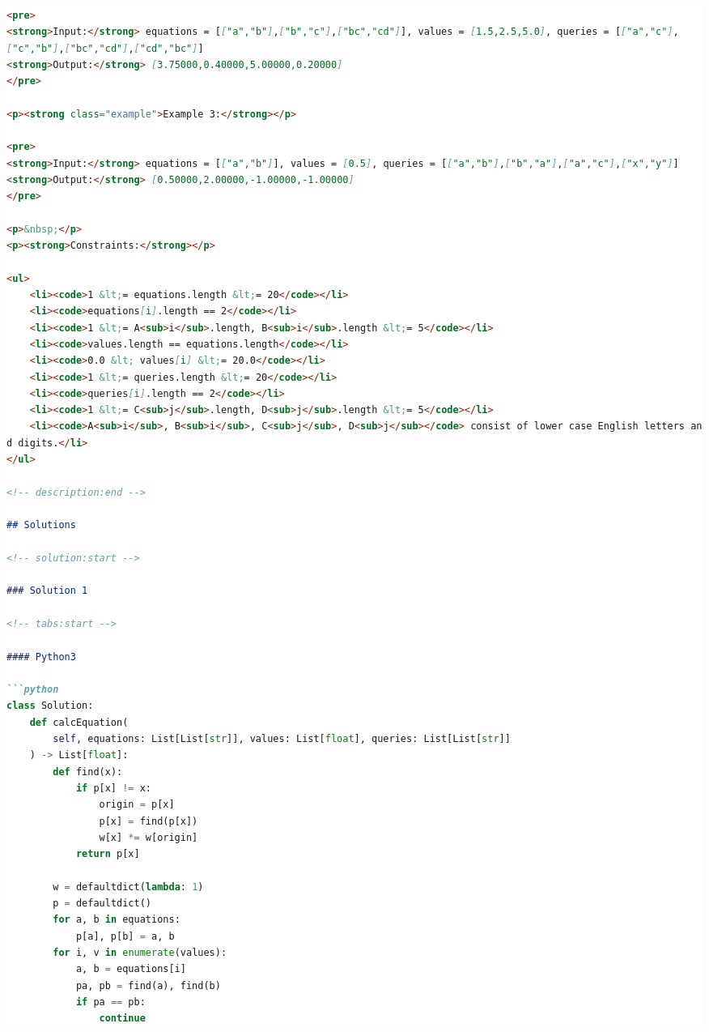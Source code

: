 ```markdown
<pre>
<strong>Input:</strong> equations = [["a","b"],["b","c"],["bc","cd"]], values = [1.5,2.5,5.0], queries = [["a","c"],["c","b"],["bc","cd"],["cd","bc"]]
<strong>Output:</strong> [3.75000,0.40000,5.00000,0.20000]
</pre>

<p><strong class="example">Example 3:</strong></p>

<pre>
<strong>Input:</strong> equations = [["a","b"]], values = [0.5], queries = [["a","b"],["b","a"],["a","c"],["x","y"]]
<strong>Output:</strong> [0.50000,2.00000,-1.00000,-1.00000]
</pre>

<p>&nbsp;</p>
<p><strong>Constraints:</strong></p>

<ul>
	<li><code>1 &lt;= equations.length &lt;= 20</code></li>
	<li><code>equations[i].length == 2</code></li>
	<li><code>1 &lt;= A<sub>i</sub>.length, B<sub>i</sub>.length &lt;= 5</code></li>
	<li><code>values.length == equations.length</code></li>
	<li><code>0.0 &lt; values[i] &lt;= 20.0</code></li>
	<li><code>1 &lt;= queries.length &lt;= 20</code></li>
	<li><code>queries[i].length == 2</code></li>
	<li><code>1 &lt;= C<sub>j</sub>.length, D<sub>j</sub>.length &lt;= 5</code></li>
	<li><code>A<sub>i</sub>, B<sub>i</sub>, C<sub>j</sub>, D<sub>j</sub></code> consist of lower case English letters and digits.</li>
</ul>

<!-- description:end -->

## Solutions

<!-- solution:start -->

### Solution 1

<!-- tabs:start -->

#### Python3

```python
class Solution:
    def calcEquation(
        self, equations: List[List[str]], values: List[float], queries: List[List[str]]
    ) -> List[float]:
        def find(x):
            if p[x] != x:
                origin = p[x]
                p[x] = find(p[x])
                w[x] *= w[origin]
            return p[x]

        w = defaultdict(lambda: 1)
        p = defaultdict()
        for a, b in equations:
            p[a], p[b] = a, b
        for i, v in enumerate(values):
            a, b = equations[i]
            pa, pb = find(a), find(b)
            if pa == pb:
                continue
```